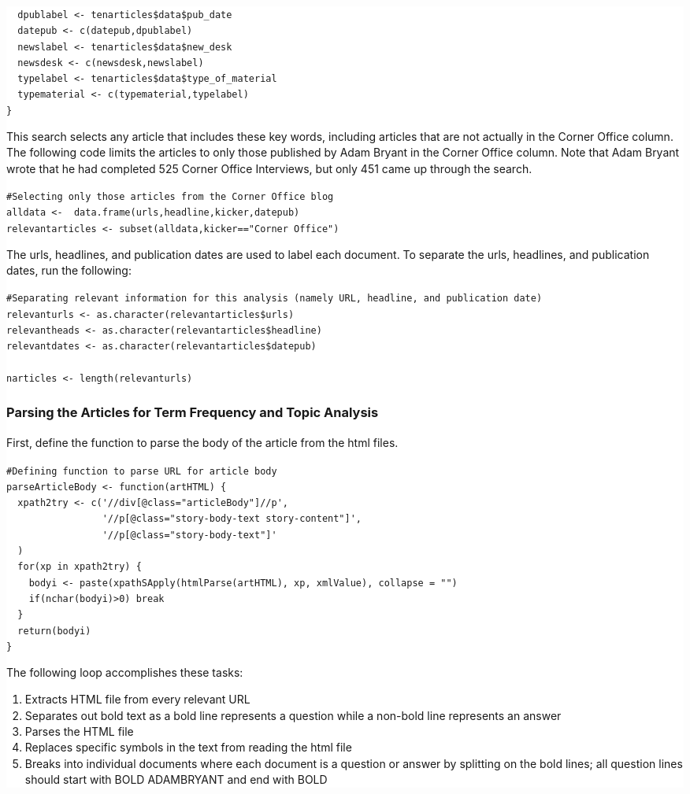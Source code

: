 ```
  dpublabel <- tenarticles$data$pub_date
  datepub <- c(datepub,dpublabel)
  newslabel <- tenarticles$data$new_desk
  newsdesk <- c(newsdesk,newslabel)
  typelabel <- tenarticles$data$type_of_material
  typematerial <- c(typematerial,typelabel)
}
```

This search selects any article that includes these key words, including articles that are not actually in the Corner Office column. The following code limits the articles to only those published by Adam Bryant in the Corner Office column. Note that Adam Bryant wrote that he had completed 525 Corner Office Interviews, but only 451 came up through the search. 

```
#Selecting only those articles from the Corner Office blog
alldata <-  data.frame(urls,headline,kicker,datepub)
relevantarticles <- subset(alldata,kicker=="Corner Office")
```

The urls, headlines, and publication dates are used to label each document. To separate the urls, headlines, and publication dates, run the following:

```
#Separating relevant information for this analysis (namely URL, headline, and publication date)
relevanturls <- as.character(relevantarticles$urls)
relevantheads <- as.character(relevantarticles$headline)
relevantdates <- as.character(relevantarticles$datepub)

narticles <- length(relevanturls)
```

### Parsing the Articles for Term Frequency and Topic Analysis

First, define the function to parse the body of the article from the html files.

```
#Defining function to parse URL for article body
parseArticleBody <- function(artHTML) {
  xpath2try <- c('//div[@class="articleBody"]//p',
                 '//p[@class="story-body-text story-content"]',
                 '//p[@class="story-body-text"]'
  )
  for(xp in xpath2try) {
    bodyi <- paste(xpathSApply(htmlParse(artHTML), xp, xmlValue), collapse = "")
    if(nchar(bodyi)>0) break
  }
  return(bodyi)
}
```
The following loop accomplishes these tasks:
1. Extracts HTML file from every relevant URL
2. Separates out bold text as a bold line represents a question while a non-bold line represents an answer
3. Parses the HTML file
4. Replaces specific symbols in the text from reading the html file
5. Breaks into individual documents where each document is a question or answer by splitting on the bold lines; all question lines should start with BOLD ADAMBRYANT and end with BOLD
